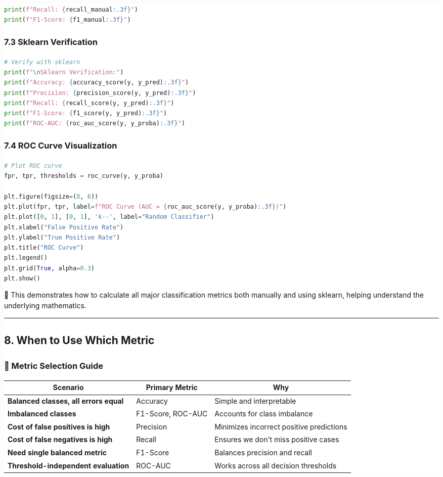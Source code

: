 ```python
print(f"Recall: {recall_manual:.3f}")
print(f"F1-Score: {f1_manual:.3f}")
```

### 7.3 Sklearn Verification

```python
# Verify with sklearn
print(f"\nSklearn Verification:")
print(f"Accuracy: {accuracy_score(y, y_pred):.3f}")
print(f"Precision: {precision_score(y, y_pred):.3f}")
print(f"Recall: {recall_score(y, y_pred):.3f}")
print(f"F1-Score: {f1_score(y, y_pred):.3f}")
print(f"ROC-AUC: {roc_auc_score(y, y_proba):.3f}")
```

### 7.4 ROC Curve Visualization

```python
# Plot ROC curve
fpr, tpr, thresholds = roc_curve(y, y_proba)

plt.figure(figsize=(8, 6))
plt.plot(fpr, tpr, label=f"ROC Curve (AUC = {roc_auc_score(y, y_proba):.3f})")
plt.plot([0, 1], [0, 1], 'k--', label="Random Classifier")
plt.xlabel("False Positive Rate")
plt.ylabel("True Positive Rate")
plt.title("ROC Curve")
plt.legend()
plt.grid(True, alpha=0.3)
plt.show()
```

📌 This demonstrates how to calculate all major classification metrics both manually and using sklearn, helping understand the underlying mathematics.

---

## 8. When to Use Which Metric

### 🔹 Metric Selection Guide

| Scenario                               | Primary Metric    | Why                                      |
| -------------------------------------- | ----------------- | ---------------------------------------- |
| **Balanced classes, all errors equal** | Accuracy          | Simple and interpretable                 |
| **Imbalanced classes**                 | F1-Score, ROC-AUC | Accounts for class imbalance             |
| **Cost of false positives is high**    | Precision         | Minimizes incorrect positive predictions |
| **Cost of false negatives is high**    | Recall            | Ensures we don't miss positive cases     |
| **Need single balanced metric**        | F1-Score          | Balances precision and recall            |
| **Threshold-independent evaluation**   | ROC-AUC           | Works across all decision thresholds     |
